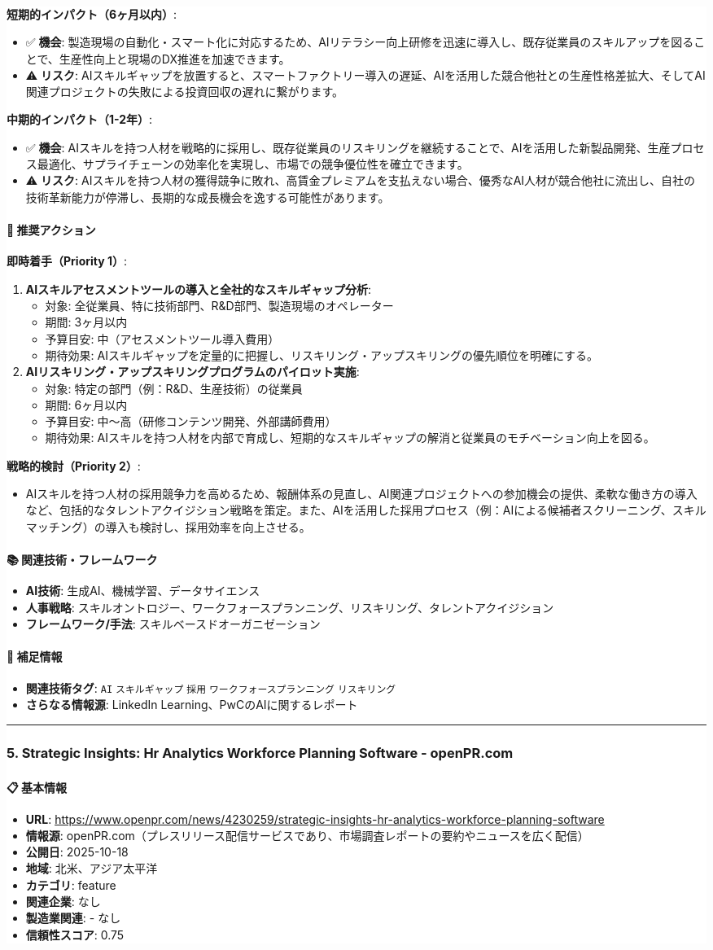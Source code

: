 **短期的インパクト（6ヶ月以内）**:
-   ✅ **機会**: 製造現場の自動化・スマート化に対応するため、AIリテラシー向上研修を迅速に導入し、既存従業員のスキルアップを図ることで、生産性向上と現場のDX推進を加速できます。
-   ⚠️ **リスク**: AIスキルギャップを放置すると、スマートファクトリー導入の遅延、AIを活用した競合他社との生産性格差拡大、そしてAI関連プロジェクトの失敗による投資回収の遅れに繋がります。

**中期的インパクト（1-2年）**:
-   ✅ **機会**: AIスキルを持つ人材を戦略的に採用し、既存従業員のリスキリングを継続することで、AIを活用した新製品開発、生産プロセス最適化、サプライチェーンの効率化を実現し、市場での競争優位性を確立できます。
-   ⚠️ **リスク**: AIスキルを持つ人材の獲得競争に敗れ、高賃金プレミアムを支払えない場合、優秀なAI人材が競合他社に流出し、自社の技術革新能力が停滞し、長期的な成長機会を逸する可能性があります。

#### 🎯 推奨アクション

**即時着手（Priority 1）**:
1.  **AIスキルアセスメントツールの導入と全社的なスキルギャップ分析**:
    -   対象: 全従業員、特に技術部門、R&D部門、製造現場のオペレーター
    -   期間: 3ヶ月以内
    -   予算目安: 中（アセスメントツール導入費用）
    -   期待効果: AIスキルギャップを定量的に把握し、リスキリング・アップスキリングの優先順位を明確にする。
2.  **AIリスキリング・アップスキリングプログラムのパイロット実施**:
    -   対象: 特定の部門（例：R&D、生産技術）の従業員
    -   期間: 6ヶ月以内
    -   予算目安: 中～高（研修コンテンツ開発、外部講師費用）
    -   期待効果: AIスキルを持つ人材を内部で育成し、短期的なスキルギャップの解消と従業員のモチベーション向上を図る。

**戦略的検討（Priority 2）**:
-   AIスキルを持つ人材の採用競争力を高めるため、報酬体系の見直し、AI関連プロジェクトへの参加機会の提供、柔軟な働き方の導入など、包括的なタレントアクイジション戦略を策定。また、AIを活用した採用プロセス（例：AIによる候補者スクリーニング、スキルマッチング）の導入も検討し、採用効率を向上させる。

#### 📚 関連技術・フレームワーク
-   **AI技術**: 生成AI、機械学習、データサイエンス
-   **人事戦略**: スキルオントロジー、ワークフォースプランニング、リスキリング、タレントアクイジション
-   **フレームワーク/手法**: スキルベースドオーガニゼーション

#### 🔗 補足情報
-   **関連技術タグ**: `AI` `スキルギャップ` `採用` `ワークフォースプランニング` `リスキリング`
-   **さらなる情報源**: LinkedIn Learning、PwCのAIに関するレポート

---

### 5. Strategic Insights: Hr Analytics Workforce Planning Software - openPR.com

#### 📋 基本情報
-   **URL**: https://www.openpr.com/news/4230259/strategic-insights-hr-analytics-workforce-planning-software
-   **情報源**: openPR.com（プレスリリース配信サービスであり、市場調査レポートの要約やニュースを広く配信）
-   **公開日**: 2025-10-18
-   **地域**: 北米、アジア太平洋
-   **カテゴリ**: feature
-   **関連企業**: なし
-   **製造業関連**: - なし
-   **信頼性スコア**: 0.75
